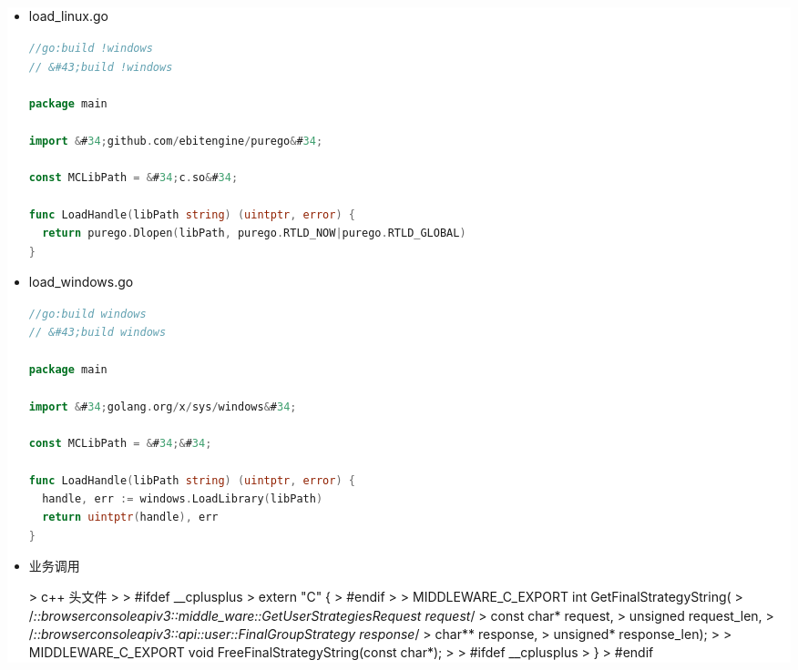   

- load_linux.go

  ```go
  //go:build !windows
  // &#43;build !windows
  
  package main
  
  import &#34;github.com/ebitengine/purego&#34;
  
  const MCLibPath = &#34;c.so&#34;
  
  func LoadHandle(libPath string) (uintptr, error) {
  	return purego.Dlopen(libPath, purego.RTLD_NOW|purego.RTLD_GLOBAL)
  }
  
  ```

- load_windows.go

  ```go
  //go:build windows
  // &#43;build windows
  
  package main
  
  import &#34;golang.org/x/sys/windows&#34;
  
  const MCLibPath = &#34;&#34;
  
  func LoadHandle(libPath string) (uintptr, error) {
  	handle, err := windows.LoadLibrary(libPath)
  	return uintptr(handle), err
  }
  
  ```

- 业务调用

  &gt; c&#43;&#43; 头文件
  &gt;
  &gt; \#ifdef __cplusplus
  &gt; extern &#34;C&#34; {
  &gt; \#endif
  &gt;
  &gt; MIDDLEWARE_C_EXPORT int GetFinalStrategyString(
  &gt;     /*::browserconsoleapiv3::middle_ware::GetUserStrategiesRequest request*/
  &gt;     const char* request,
  &gt;     unsigned request_len,
  &gt;     /*::browserconsoleapiv3::api::user::FinalGroupStrategy response*/
  &gt;     char** response,
  &gt;     unsigned* response_len);
  &gt;
  &gt; MIDDLEWARE_C_EXPORT void FreeFinalStrategyString(const char*);
  &gt;
  &gt; \#ifdef __cplusplus
  &gt; }
  &gt; \#endif
